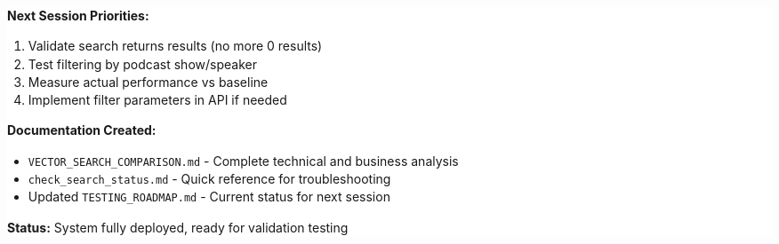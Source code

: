 **Next Session Priorities:**
1. Validate search returns results (no more 0 results)
2. Test filtering by podcast show/speaker
3. Measure actual performance vs baseline
4. Implement filter parameters in API if needed

**Documentation Created:**
- `VECTOR_SEARCH_COMPARISON.md` - Complete technical and business analysis
- `check_search_status.md` - Quick reference for troubleshooting
- Updated `TESTING_ROADMAP.md` - Current status for next session

**Status:** System fully deployed, ready for validation testing
